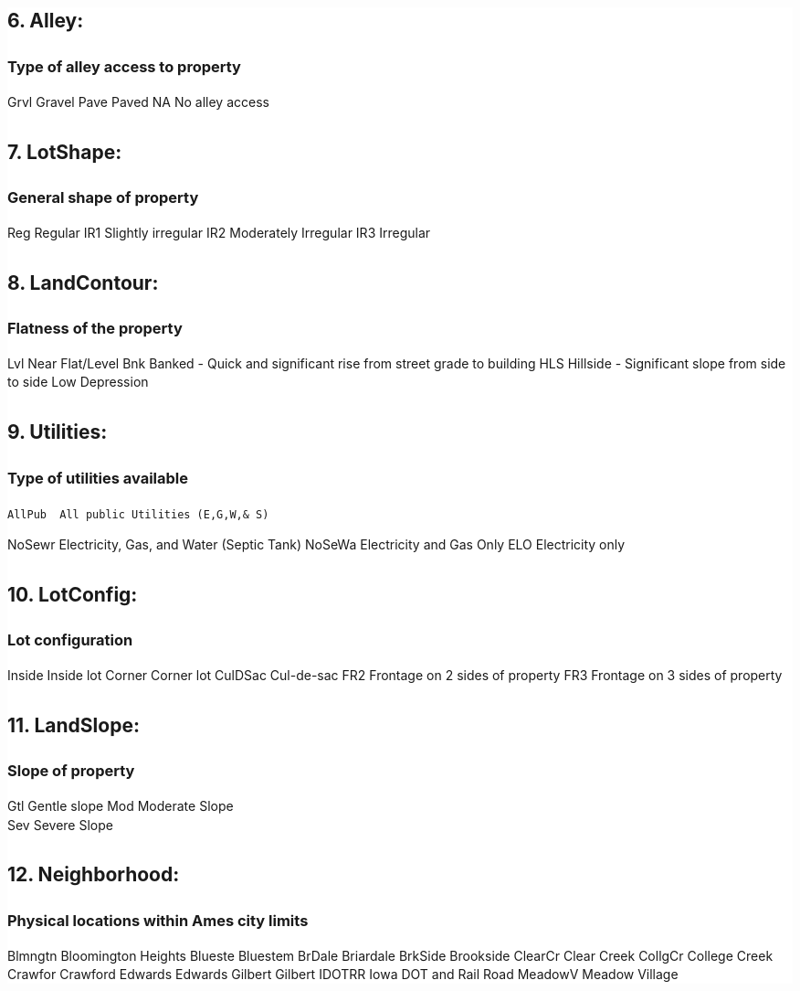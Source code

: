 ## 6. Alley:
### Type of alley access to property
  Grvl	Gravel
  Pave	Paved
  NA 	No alley access
		
## 7. LotShape:
### General shape of property
  Reg	Regular	
  IR1	Slightly irregular
  IR2	Moderately Irregular
  IR3	Irregular
       
## 8. LandContour: 
### Flatness of the property
  Lvl	Near Flat/Level	
  Bnk	Banked - Quick and significant rise from street grade to building
  HLS	Hillside - Significant slope from side to side
  Low	Depression
		
## 9. Utilities:
### Type of utilities available
	AllPub	All public Utilities (E,G,W,& S)	
  NoSewr	Electricity, Gas, and Water (Septic Tank)
  NoSeWa	Electricity and Gas Only
  ELO	Electricity only	
	
## 10. LotConfig: 
### Lot configuration
  Inside	Inside lot
  Corner	Corner lot
  CulDSac	Cul-de-sac
  FR2	Frontage on 2 sides of property
  FR3	Frontage on 3 sides of property
	
## 11. LandSlope:
### Slope of property
  Gtl	Gentle slope
  Mod	Moderate Slope	
  Sev	Severe Slope
	
## 12. Neighborhood: 
### Physical locations within Ames city limits
  Blmngtn	Bloomington Heights
  Blueste	Bluestem
  BrDale	Briardale
  BrkSide	Brookside
  ClearCr	Clear Creek
  CollgCr	College Creek
  Crawfor	Crawford
  Edwards	Edwards
  Gilbert	Gilbert
  IDOTRR	Iowa DOT and Rail Road
  MeadowV	Meadow Village